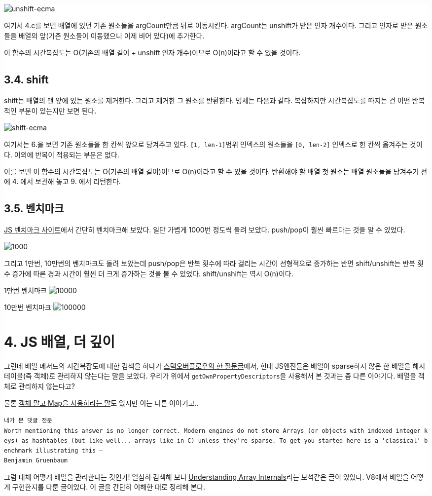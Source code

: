 ![unshift-ecma](./unshift-ecma.png)

여기서 4.c를 보면 배열에 있던 기존 원소들을 argCount만큼 뒤로 이동시킨다. argCount는 unshift가 받은 인자 개수이다. 그리고 인자로 받은 원소들을 배열의 앞(기존 원소들이 이동했으니 이제 비어 있다)에 추가한다.

이 함수의 시간복잡도는 O(기존의 배열 길이 + unshift 인자 개수)이므로 O(n)이라고 할 수 있을 것이다.

## 3.4. shift

shift는 배열의 맨 앞에 있는 원소를 제거한다. 그리고 제거한 그 원소를 반환한다. 명세는 다음과 같다. 복잡하지만 시간복잡도를 따지는 건 어떤 반복적인 부분이 있는지만 보면 된다.

![shift-ecma](./shift-ecma.png)

여기서는 6.을 보면 기존 원소들을 한 칸씩 앞으로 당겨주고 있다. `[1, len-1]`범위 인덱스의 원소들을 `[0, len-2]` 인덱스로 한 칸씩 옮겨주는 것이다. 이외에 반복이 적용되는 부분은 없다.

이를 보면 이 함수의 시간복잡도는 O(기존의 배열 길이)이므로 O(n)이라고 할 수 있을 것이다. 반환해야 할 배열 첫 원소는 배열 원소들을 당겨주기 전에 4. 에서 보관해 놓고 9. 에서 리턴한다.

## 3.5. 벤치마크

[JS 벤치마크 사이트](https://jsbench.me/)에서 간단히 벤치마크해 보았다. 일단 가볍게 1000번 정도씩 돌려 보았다. push/pop이 훨씬 빠르다는 것을 알 수 있었다.

![1000](./bench1000.png)

그리고 1만번, 10만번의 벤치마크도 돌려 보았는데 push/pop은 반복 횟수에 따라 걸리는 시간이 선형적으로 증가하는 반면 shift/unshift는 반복 횟수 증가에 따른 경과 시간이 훨씬 더 크게 증가하는 것을 볼 수 있었다. shift/unshift는 역시 O(n)이다.

1만번 벤치마크
![10000](./bench10000.png)

10만번 벤치마크
![100000](./bench100000.png)

# 4. JS 배열, 더 깊이

그런데 배열 메서드의 시간복잡도에 대한 검색을 하다가 [스택오버플로우의 한 질문글](https://stackoverflow.com/questions/11514308/big-o-of-javascript-arrays)에서, 현대 JS엔진들은 배열이 sparse하지 않은 한 배열을 해시테이블(즉 객체)로 관리하지 않는다는 말을 보았다. 우리가 위에서 `getOwnPropertyDescriptors`을 사용해서 본 것과는 좀 다른 이야기다. 배열을 객체로 관리하지 않는다고?

물론 [객체 말고 Map을 사용하라는 말](https://shanepark.tistory.com/220)도 있지만 이는 다른 이야기고..

```
내가 본 댓글 전문
Worth mentioning this answer is no longer correct. Modern engines do not store Arrays (or objects with indexed integer keys) as hashtables (but like well... arrays like in C) unless they're sparse. To get you started here is a 'classical' benchmark illustrating this –
Benjamin Gruenbaum
```

그럼 대체 어떻게 배열을 관리한다는 것인가! 열심히 검색해 보니 [Understanding Array Internals](https://itnext.io/v8-deep-dives-understanding-array-internals-5b17d7a28ecc)라는 보석같은 글이 있었다. V8에서 배열을 어떻게 구현한지를 다룬 글이었다. 이 글을 간단히 이해한 대로 정리해 본다.
